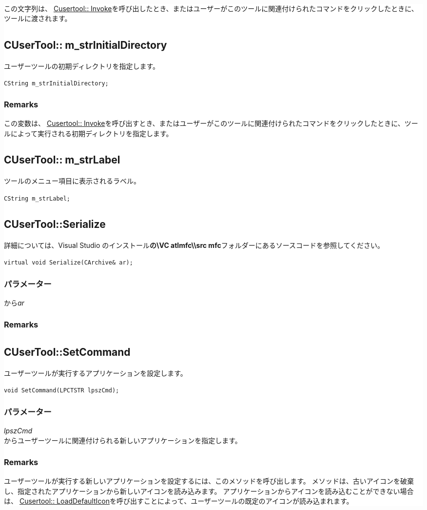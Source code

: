 この文字列は、 [Cusertool:: Invoke](#invoke)を呼び出したとき、またはユーザーがこのツールに関連付けられたコマンドをクリックしたときに、ツールに渡されます。

##  <a name="m_strinitialdirectory"></a>CUserTool:: m_strInitialDirectory

ユーザーツールの初期ディレクトリを指定します。

```
CString m_strInitialDirectory;
```

### <a name="remarks"></a>Remarks

この変数は、 [Cusertool:: Invoke](#invoke)を呼び出すとき、またはユーザーがこのツールに関連付けられたコマンドをクリックしたときに、ツールによって実行される初期ディレクトリを指定します。

##  <a name="m_strlabel"></a>CUserTool:: m_strLabel

ツールのメニュー項目に表示されるラベル。

```
CString m_strLabel;
```

##  <a name="serialize"></a>  CUserTool::Serialize

詳細については、Visual Studio のインストール**の\\VC atlmfc\\\\src mfc**フォルダーにあるソースコードを参照してください。

```
virtual void Serialize(CArchive& ar);
```

### <a name="parameters"></a>パラメーター

から*ar*<br/>

### <a name="remarks"></a>Remarks

##  <a name="setcommand"></a>  CUserTool::SetCommand

ユーザーツールが実行するアプリケーションを設定します。

```
void SetCommand(LPCTSTR lpszCmd);
```

### <a name="parameters"></a>パラメーター

*lpszCmd*<br/>
からユーザーツールに関連付けられる新しいアプリケーションを指定します。

### <a name="remarks"></a>Remarks

ユーザーツールが実行する新しいアプリケーションを設定するには、このメソッドを呼び出します。 メソッドは、古いアイコンを破棄し、指定されたアプリケーションから新しいアイコンを読み込みます。 アプリケーションからアイコンを読み込むことができない場合は、 [Cusertool:: LoadDefaultIcon](#loaddefaulticon)を呼び出すことによって、ユーザーツールの既定のアイコンが読み込まれます。
